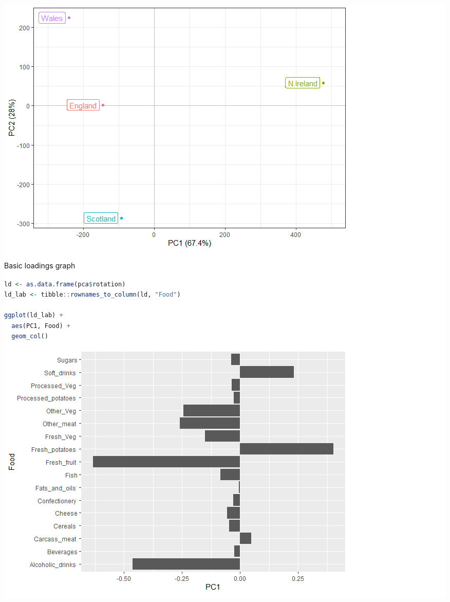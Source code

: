 ![](class-7_files/figure-commonmark/unnamed-chunk-32-1.png)

Basic loadings graph

``` r
ld <- as.data.frame(pca$rotation)
ld_lab <- tibble::rownames_to_column(ld, "Food")

ggplot(ld_lab) +
  aes(PC1, Food) +
  geom_col() 
```

![](class-7_files/figure-commonmark/unnamed-chunk-33-1.png)

